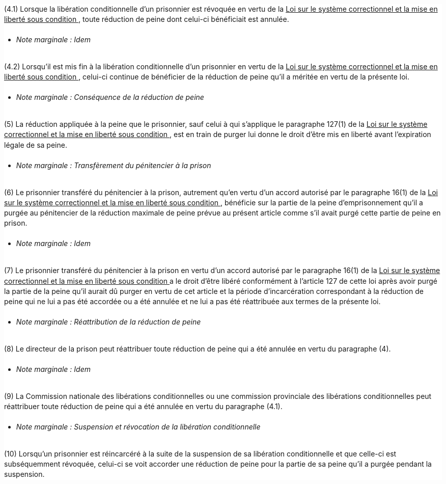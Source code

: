 (4.1) Lorsque la libération conditionnelle d’un prisonnier est révoquée en
vertu de la  [ Loi sur le système correctionnel et la mise en liberté sous
condition ](/fra/lois/C-44.6) , toute réduction de peine dont celui-ci
bénéficiait est annulée.

  * ######  Note marginale :  Idem 

(4.2) Lorsqu’il est mis fin à la libération conditionnelle d’un prisonnier en
vertu de la  [ Loi sur le système correctionnel et la mise en liberté sous
condition ](/fra/lois/C-44.6) , celui-ci continue de bénéficier de la
réduction de peine qu’il a méritée en vertu de la présente loi.

  * ######  Note marginale :  Conséquence de la réduction de peine 

(5) La réduction appliquée à la peine que le prisonnier, sauf celui à qui
s’applique le paragraphe 127(1) de la  [ Loi sur le système correctionnel et
la mise en liberté sous condition ](/fra/lois/C-44.6) , est en train de purger
lui donne le droit d’être mis en liberté avant l’expiration légale de sa
peine.

  * ######  Note marginale :  Transfèrement du pénitencier à la prison 

(6) Le prisonnier transféré du pénitencier à la prison, autrement qu’en vertu
d’un accord autorisé par le paragraphe 16(1) de la  [ Loi sur le système
correctionnel et la mise en liberté sous condition ](/fra/lois/C-44.6) ,
bénéficie sur la partie de la peine d’emprisonnement qu’il a purgée au
pénitencier de la réduction maximale de peine prévue au présent article comme
s’il avait purgé cette partie de peine en prison.

  * ######  Note marginale :  Idem 

(7) Le prisonnier transféré du pénitencier à la prison en vertu d’un accord
autorisé par le paragraphe 16(1) de la  [ Loi sur le système correctionnel et
la mise en liberté sous condition ](/fra/lois/C-44.6) a le droit d’être libéré
conformément à l’article 127 de cette loi après avoir purgé la partie de la
peine qu’il aurait dû purger en vertu de cet article et la période
d’incarcération correspondant à la réduction de peine qui ne lui a pas été
accordée ou a été annulée et ne lui a pas été réattribuée aux termes de la
présente loi.

  * ######  Note marginale :  Réattribution de la réduction de peine 

(8) Le directeur de la prison peut réattribuer toute réduction de peine qui a
été annulée en vertu du paragraphe (4).

  * ######  Note marginale :  Idem 

(9) La Commission nationale des libérations conditionnelles ou une commission
provinciale des libérations conditionnelles peut réattribuer toute réduction
de peine qui a été annulée en vertu du paragraphe (4.1).

  * ######  Note marginale :  Suspension et révocation de la libération conditionnelle 

(10) Lorsqu’un prisonnier est réincarcéré à la suite de la suspension de sa
libération conditionnelle et que celle-ci est subséquemment révoquée, celui-ci
se voit accorder une réduction de peine pour la partie de sa peine qu’il a
purgée pendant la suspension.
